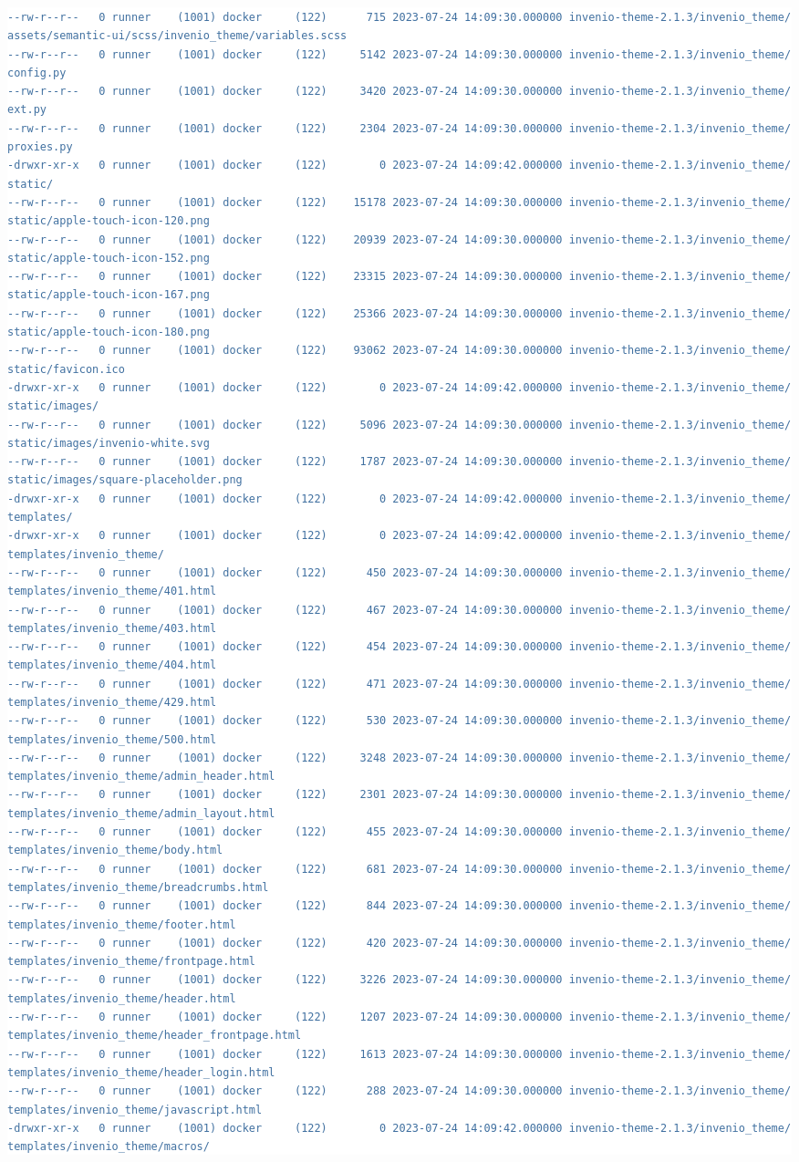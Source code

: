 ```diff
--rw-r--r--   0 runner    (1001) docker     (122)      715 2023-07-24 14:09:30.000000 invenio-theme-2.1.3/invenio_theme/assets/semantic-ui/scss/invenio_theme/variables.scss
--rw-r--r--   0 runner    (1001) docker     (122)     5142 2023-07-24 14:09:30.000000 invenio-theme-2.1.3/invenio_theme/config.py
--rw-r--r--   0 runner    (1001) docker     (122)     3420 2023-07-24 14:09:30.000000 invenio-theme-2.1.3/invenio_theme/ext.py
--rw-r--r--   0 runner    (1001) docker     (122)     2304 2023-07-24 14:09:30.000000 invenio-theme-2.1.3/invenio_theme/proxies.py
-drwxr-xr-x   0 runner    (1001) docker     (122)        0 2023-07-24 14:09:42.000000 invenio-theme-2.1.3/invenio_theme/static/
--rw-r--r--   0 runner    (1001) docker     (122)    15178 2023-07-24 14:09:30.000000 invenio-theme-2.1.3/invenio_theme/static/apple-touch-icon-120.png
--rw-r--r--   0 runner    (1001) docker     (122)    20939 2023-07-24 14:09:30.000000 invenio-theme-2.1.3/invenio_theme/static/apple-touch-icon-152.png
--rw-r--r--   0 runner    (1001) docker     (122)    23315 2023-07-24 14:09:30.000000 invenio-theme-2.1.3/invenio_theme/static/apple-touch-icon-167.png
--rw-r--r--   0 runner    (1001) docker     (122)    25366 2023-07-24 14:09:30.000000 invenio-theme-2.1.3/invenio_theme/static/apple-touch-icon-180.png
--rw-r--r--   0 runner    (1001) docker     (122)    93062 2023-07-24 14:09:30.000000 invenio-theme-2.1.3/invenio_theme/static/favicon.ico
-drwxr-xr-x   0 runner    (1001) docker     (122)        0 2023-07-24 14:09:42.000000 invenio-theme-2.1.3/invenio_theme/static/images/
--rw-r--r--   0 runner    (1001) docker     (122)     5096 2023-07-24 14:09:30.000000 invenio-theme-2.1.3/invenio_theme/static/images/invenio-white.svg
--rw-r--r--   0 runner    (1001) docker     (122)     1787 2023-07-24 14:09:30.000000 invenio-theme-2.1.3/invenio_theme/static/images/square-placeholder.png
-drwxr-xr-x   0 runner    (1001) docker     (122)        0 2023-07-24 14:09:42.000000 invenio-theme-2.1.3/invenio_theme/templates/
-drwxr-xr-x   0 runner    (1001) docker     (122)        0 2023-07-24 14:09:42.000000 invenio-theme-2.1.3/invenio_theme/templates/invenio_theme/
--rw-r--r--   0 runner    (1001) docker     (122)      450 2023-07-24 14:09:30.000000 invenio-theme-2.1.3/invenio_theme/templates/invenio_theme/401.html
--rw-r--r--   0 runner    (1001) docker     (122)      467 2023-07-24 14:09:30.000000 invenio-theme-2.1.3/invenio_theme/templates/invenio_theme/403.html
--rw-r--r--   0 runner    (1001) docker     (122)      454 2023-07-24 14:09:30.000000 invenio-theme-2.1.3/invenio_theme/templates/invenio_theme/404.html
--rw-r--r--   0 runner    (1001) docker     (122)      471 2023-07-24 14:09:30.000000 invenio-theme-2.1.3/invenio_theme/templates/invenio_theme/429.html
--rw-r--r--   0 runner    (1001) docker     (122)      530 2023-07-24 14:09:30.000000 invenio-theme-2.1.3/invenio_theme/templates/invenio_theme/500.html
--rw-r--r--   0 runner    (1001) docker     (122)     3248 2023-07-24 14:09:30.000000 invenio-theme-2.1.3/invenio_theme/templates/invenio_theme/admin_header.html
--rw-r--r--   0 runner    (1001) docker     (122)     2301 2023-07-24 14:09:30.000000 invenio-theme-2.1.3/invenio_theme/templates/invenio_theme/admin_layout.html
--rw-r--r--   0 runner    (1001) docker     (122)      455 2023-07-24 14:09:30.000000 invenio-theme-2.1.3/invenio_theme/templates/invenio_theme/body.html
--rw-r--r--   0 runner    (1001) docker     (122)      681 2023-07-24 14:09:30.000000 invenio-theme-2.1.3/invenio_theme/templates/invenio_theme/breadcrumbs.html
--rw-r--r--   0 runner    (1001) docker     (122)      844 2023-07-24 14:09:30.000000 invenio-theme-2.1.3/invenio_theme/templates/invenio_theme/footer.html
--rw-r--r--   0 runner    (1001) docker     (122)      420 2023-07-24 14:09:30.000000 invenio-theme-2.1.3/invenio_theme/templates/invenio_theme/frontpage.html
--rw-r--r--   0 runner    (1001) docker     (122)     3226 2023-07-24 14:09:30.000000 invenio-theme-2.1.3/invenio_theme/templates/invenio_theme/header.html
--rw-r--r--   0 runner    (1001) docker     (122)     1207 2023-07-24 14:09:30.000000 invenio-theme-2.1.3/invenio_theme/templates/invenio_theme/header_frontpage.html
--rw-r--r--   0 runner    (1001) docker     (122)     1613 2023-07-24 14:09:30.000000 invenio-theme-2.1.3/invenio_theme/templates/invenio_theme/header_login.html
--rw-r--r--   0 runner    (1001) docker     (122)      288 2023-07-24 14:09:30.000000 invenio-theme-2.1.3/invenio_theme/templates/invenio_theme/javascript.html
-drwxr-xr-x   0 runner    (1001) docker     (122)        0 2023-07-24 14:09:42.000000 invenio-theme-2.1.3/invenio_theme/templates/invenio_theme/macros/
```